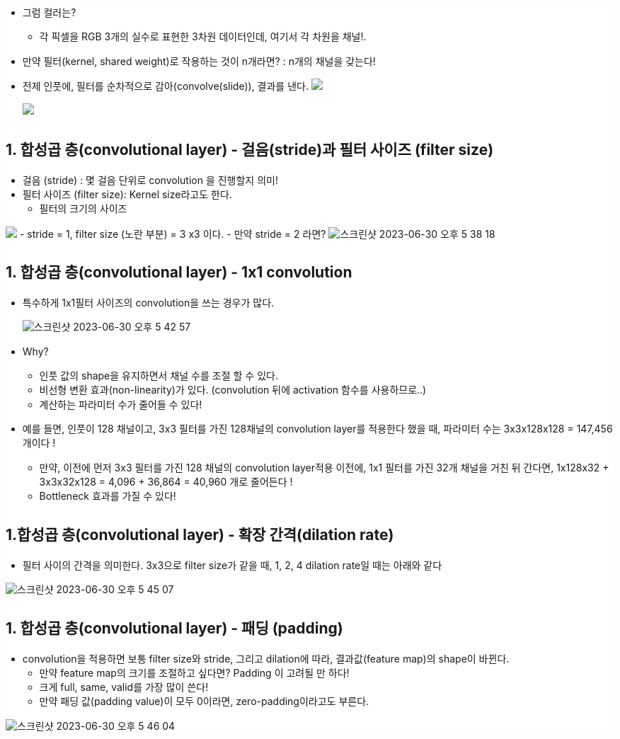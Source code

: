   - 그럼 컬러는?
    - 각 픽셀을 RGB 3개의 실수로 표현한 3차원 데이터인데, 여기서 각 차원을 채널!.

  - 만약 필터(kernel, shared weight)로 작용하는 것이 n개라면? : n개의 채널을 갖는다!

  - 전제 인풋에, 필터를 순차적으로 감아(convolve(slide)), 결과를 낸다.
    <img width="300" src ="https://github.com/joony0512/Deep_Learning_Class/assets/109457820/8e52d42f-d0fe-44ea-a782-ef2cbbac4340)">
    
    <img width="300" src ="https://github.com/joony0512/Deep_Learning_Class/assets/109457820/8680df77-8363-4164-8b43-532e18a65a67">

## 1. 합성곱 층(convolutional layer) - 걸음(stride)과 필터 사이즈 (filter size)
- 걸음 (stride) : 몇 걸음 단위로 convolution 을 진행할지 의미!
- 필터 사이즈 (filter size): Kernel size라고도 한다.
  - 필터의 크기의 사이즈
<img width="300" src ="http://ufldl.stanford.edu/tutorial/images/Convolution_schematic.gif">
- stride = 1, filter size (노란 부분) = 3 x3 이다.
- 만약 stride = 2 라면?
  <img width="83" alt="스크린샷 2023-06-30 오후 5 38 18" src="https://github.com/joony0512/Deep_Learning_Class/assets/109457820/57f894ab-e28d-449c-82fb-e8050e7fef19">

## 1. 합성곱 층(convolutional layer) - 1x1 convolution 
- 특수하게 1x1필터 사이즈의 convolution을 쓰는 경우가 많다.
  
  <img width="100" alt="스크린샷 2023-06-30 오후 5 42 57" src="https://github.com/joony0512/Deep_Learning_Class/assets/109457820/c547fff2-49fc-46f3-92ef-799b1b97f2a9">

- Why?
  - 인풋 값의 shape을 유지하면서 채널 수를 조절 할 수 있다.
  - 비선형 변환 효과(non-linearity)가 있다. (convolution 뒤에 activation 함수를 사용하므로..)
  - 계산하는 파라미터 수가 줄어들 수 있다!

- 예를 들면, 인풋이 128 채널이고, 3x3 필터를 가진 128채널의 convolution layer를 적용한다 했을 때, 파라미터 수는 3x3x128x128 = 147,456 개이다 ! 
  - 만약, 이전에 먼저 3x3 필터를 가진 128 채널의 convolution layer적용 이전에, 1x1 필터를 가진 32개 채널을 거친 뒤 간다면, 1x128x32 + 3x3x32x128 = 4,096 + 36,864 = 40,960 개로 줄어든다 ! 
  - Bottleneck 효과를 가질 수 있다!
## 1.합성곱 층(convolutional layer) - 확장 간격(dilation rate)
- 필터 사이의 간격을 의미한다. 3x3으로 filter size가 같을 때, 1, 2, 4 dilation rate일 때는 아래와 같다

<img width="486" alt="스크린샷 2023-06-30 오후 5 45 07" src="https://github.com/joony0512/Deep_Learning_Class/assets/109457820/39d4529b-d586-4e91-b277-d2ea0cc973e9">

## 1. 합성곱 층(convolutional layer) - 패딩 (padding)
- convolution을 적용하면 보통  filter size와 stride, 그리고 dilation에 따라, 결과값(feature map)의 shape이 바뀐다.
  - 만약 feature map의 크기를 조절하고 싶다면? Padding 이 고려될 만 하다! 
  - 크게 full, same, valid를 가장 많이 쓴다!
  - 만약 패딩 값(padding value)이 모두 0이라면, zero-padding이라고도 부른다.

<img width="204" alt="스크린샷 2023-06-30 오후 5 46 04" src="https://github.com/joony0512/Deep_Learning_Class/assets/109457820/cd4f122b-a20d-4b82-8688-01955a2c6858">
